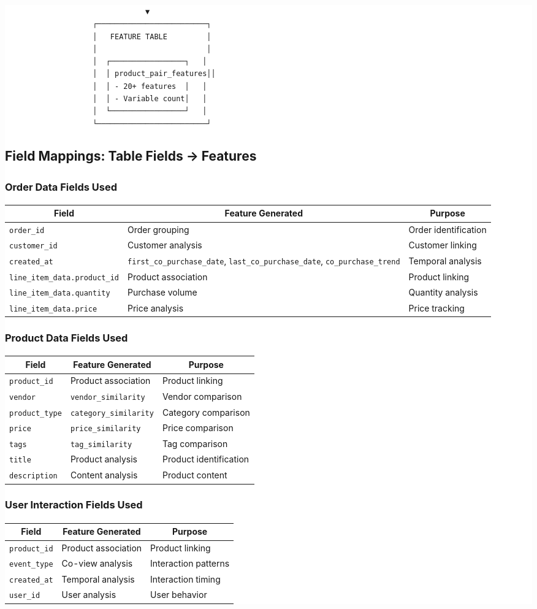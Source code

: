 ```
                                ▼
                    ┌─────────────────────────┐
                    │   FEATURE TABLE         │
                    │                         │
                    │  ┌─────────────────┐   │
                    │  │ product_pair_features││
                    │  │ - 20+ features  │   │
                    │  │ - Variable count│   │
                    │  └─────────────────┘   │
                    └─────────────────────────┘
```

## Field Mappings: Table Fields → Features

### Order Data Fields Used

| Field                       | Feature Generated                                                      | Purpose              |
| --------------------------- | ---------------------------------------------------------------------- | -------------------- |
| `order_id`                  | Order grouping                                                         | Order identification |
| `customer_id`               | Customer analysis                                                      | Customer linking     |
| `created_at`                | `first_co_purchase_date`, `last_co_purchase_date`, `co_purchase_trend` | Temporal analysis    |
| `line_item_data.product_id` | Product association                                                    | Product linking      |
| `line_item_data.quantity`   | Purchase volume                                                        | Quantity analysis    |
| `line_item_data.price`      | Price analysis                                                         | Price tracking       |

### Product Data Fields Used

| Field          | Feature Generated     | Purpose                |
| -------------- | --------------------- | ---------------------- |
| `product_id`   | Product association   | Product linking        |
| `vendor`       | `vendor_similarity`   | Vendor comparison      |
| `product_type` | `category_similarity` | Category comparison    |
| `price`        | `price_similarity`    | Price comparison       |
| `tags`         | `tag_similarity`      | Tag comparison         |
| `title`        | Product analysis      | Product identification |
| `description`  | Content analysis      | Product content        |

### User Interaction Fields Used

| Field        | Feature Generated   | Purpose              |
| ------------ | ------------------- | -------------------- |
| `product_id` | Product association | Product linking      |
| `event_type` | Co-view analysis    | Interaction patterns |
| `created_at` | Temporal analysis   | Interaction timing   |
| `user_id`    | User analysis       | User behavior        |
